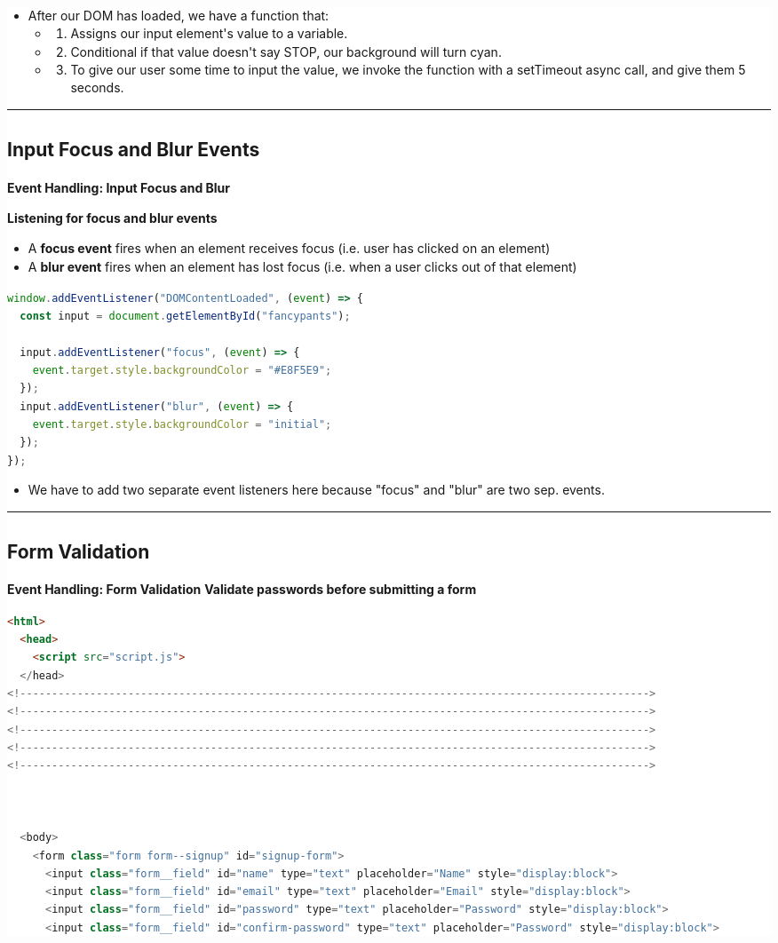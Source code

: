 - After our DOM has loaded, we have a function that:
  - 1. Assigns our input element's value to a variable.
  - 2. Conditional if that value doesn't say STOP, our background will turn cyan.
  - 3. To give our user some time to input the value, we invoke the function with a setTimeout async call, and give them 5 seconds.

---

## **Input Focus and Blur Events**

**Event Handling: Input Focus and Blur**

**Listening for focus and blur events**

- A **focus event** fires when an element receives focus (i.e. user has clicked on an element)
- A **blur event** fires when an element has lost focus (i.e. when a user clicks out of that element)

```js
window.addEventListener("DOMContentLoaded", (event) => {
  const input = document.getElementById("fancypants");

  input.addEventListener("focus", (event) => {
    event.target.style.backgroundColor = "#E8F5E9";
  });
  input.addEventListener("blur", (event) => {
    event.target.style.backgroundColor = "initial";
  });
});
```

- We have to add two separate event listeners here because "focus" and "blur" are two sep. events.

---

## **Form Validation**

**Event Handling: Form Validation**
**Validate passwords before submitting a form**

```html
<html>
  <head>
    <script src="script.js">
  </head>
<!--------------------------------------------------------------------------------------------------->
<!--------------------------------------------------------------------------------------------------->
<!--------------------------------------------------------------------------------------------------->
<!--------------------------------------------------------------------------------------------------->
<!--------------------------------------------------------------------------------------------------->



  <body>
    <form class="form form--signup" id="signup-form">
      <input class="form__field" id="name" type="text" placeholder="Name" style="display:block">
      <input class="form__field" id="email" type="text" placeholder="Email" style="display:block">
      <input class="form__field" id="password" type="text" placeholder="Password" style="display:block">
      <input class="form__field" id="confirm-password" type="text" placeholder="Password" style="display:block">
```